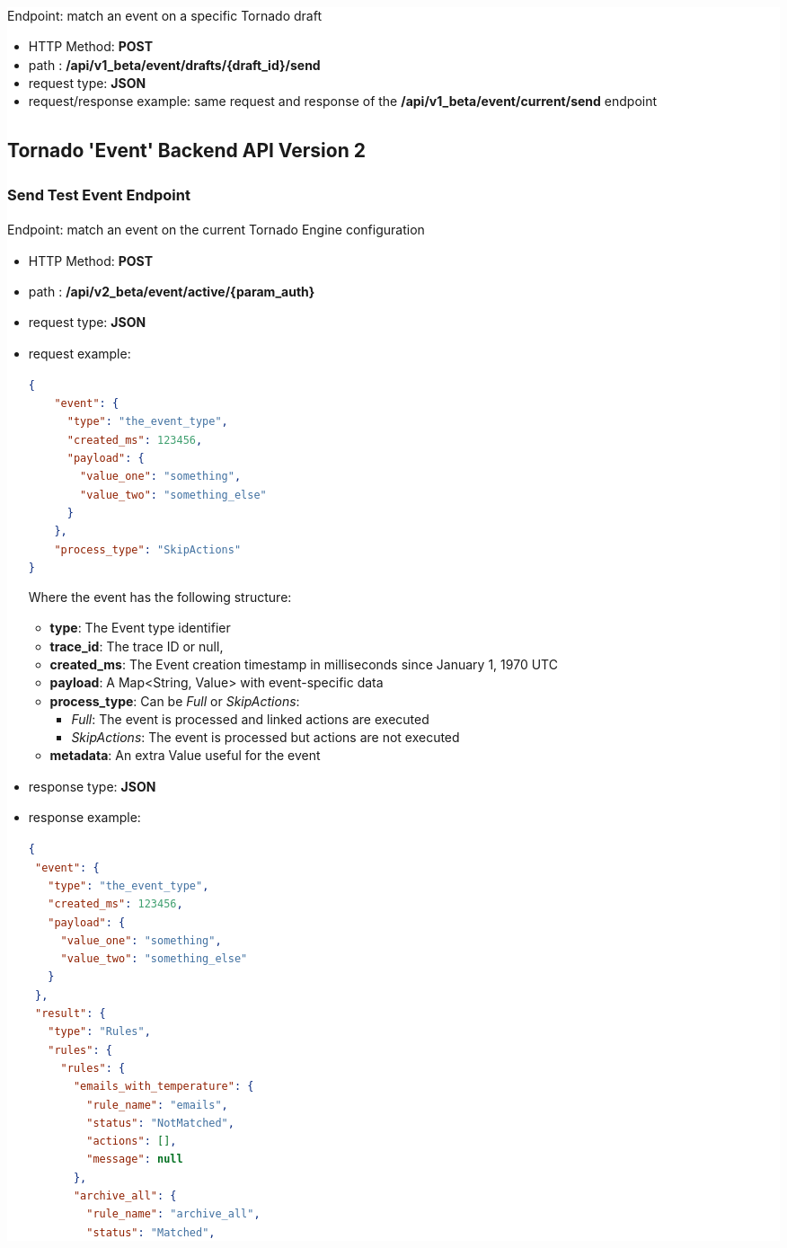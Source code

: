 Endpoint: match an event on a specific Tornado draft
- HTTP Method: __POST__
- path : __/api/v1_beta/event/drafts/{draft_id}/send__
- request type: __JSON__
- request/response example: same request and response of the __/api/v1_beta/event/current/send__ endpoint

## Tornado 'Event' Backend API Version 2

### Send Test Event Endpoint

Endpoint: match an event on the current Tornado Engine configuration
- HTTP Method: __POST__
- path : __/api/v2_beta/event/active/{param_auth}__
- request type: __JSON__
- request example:
  ```json
  {
      "event": {
        "type": "the_event_type",
        "created_ms": 123456,
        "payload": {
          "value_one": "something",
          "value_two": "something_else"
        }
      },
      "process_type": "SkipActions"
  }
  ```

  Where the event has the following structure:
  - __type__:  The Event type identifier
  - __trace_id__: The trace ID or null,
  - __created_ms__:  The Event creation timestamp in milliseconds since January 1, 1970 UTC
  - __payload__:  A Map<String, Value> with event-specific data
  - __process_type__:  Can be _Full_ or _SkipActions_:
    - _Full_:  The event is processed and linked actions are executed
    - _SkipActions_:  The event is processed but actions are not executed
  - __metadata__: An extra Value useful for the event
- response type: __JSON__
- response example:
   ```json
  {
    "event": {
      "type": "the_event_type",
      "created_ms": 123456,
      "payload": {
        "value_one": "something",
        "value_two": "something_else"
      }
    },
    "result": {
      "type": "Rules",
      "rules": {
        "rules": {
          "emails_with_temperature": {
            "rule_name": "emails",
            "status": "NotMatched",
            "actions": [],
            "message": null
          },
          "archive_all": {
            "rule_name": "archive_all",
            "status": "Matched",
   ```